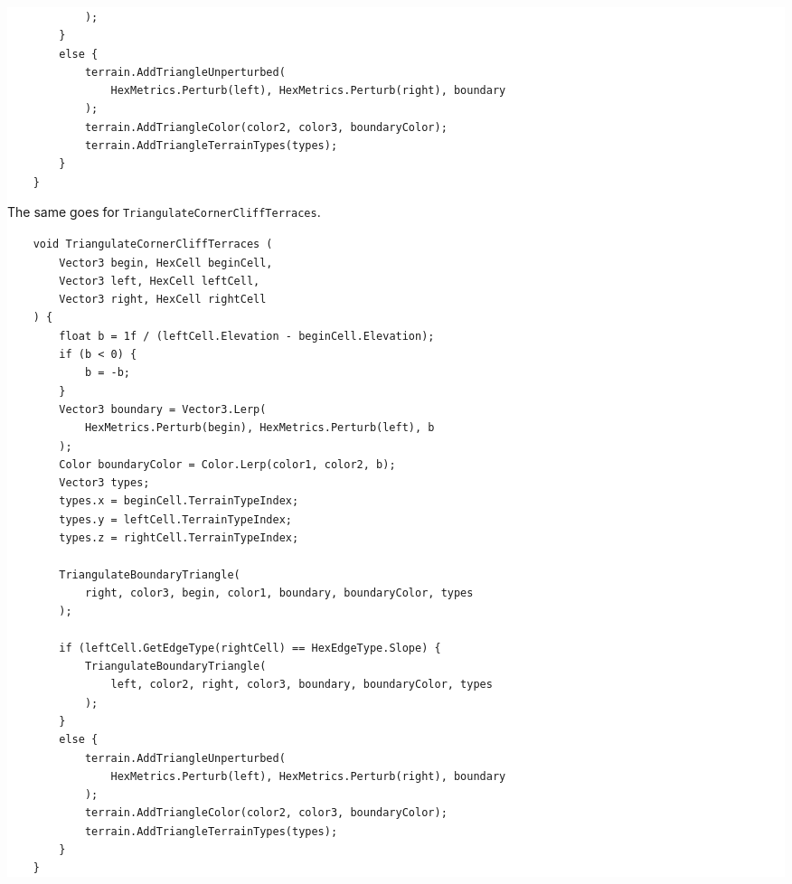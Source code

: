 ```
			);
		}
		else {
			terrain.AddTriangleUnperturbed(
				HexMetrics.Perturb(left), HexMetrics.Perturb(right), boundary
			);
			terrain.AddTriangleColor(color2, color3, boundaryColor);
			terrain.AddTriangleTerrainTypes(types);
		}
	}
```

The same goes for `TriangulateCornerCliffTerraces`.

```
	void TriangulateCornerCliffTerraces (
		Vector3 begin, HexCell beginCell,
		Vector3 left, HexCell leftCell,
		Vector3 right, HexCell rightCell
	) {
		float b = 1f / (leftCell.Elevation - beginCell.Elevation);
		if (b < 0) {
			b = -b;
		}
		Vector3 boundary = Vector3.Lerp(
			HexMetrics.Perturb(begin), HexMetrics.Perturb(left), b
		);
		Color boundaryColor = Color.Lerp(color1, color2, b);
		Vector3 types;
		types.x = beginCell.TerrainTypeIndex;
		types.y = leftCell.TerrainTypeIndex;
		types.z = rightCell.TerrainTypeIndex;

		TriangulateBoundaryTriangle(
			right, color3, begin, color1, boundary, boundaryColor, types
		);

		if (leftCell.GetEdgeType(rightCell) == HexEdgeType.Slope) {
			TriangulateBoundaryTriangle(
				left, color2, right, color3, boundary, boundaryColor, types
			);
		}
		else {
			terrain.AddTriangleUnperturbed(
				HexMetrics.Perturb(left), HexMetrics.Perturb(right), boundary
			);
			terrain.AddTriangleColor(color2, color3, boundaryColor);
			terrain.AddTriangleTerrainTypes(types);
		}
	}
```
